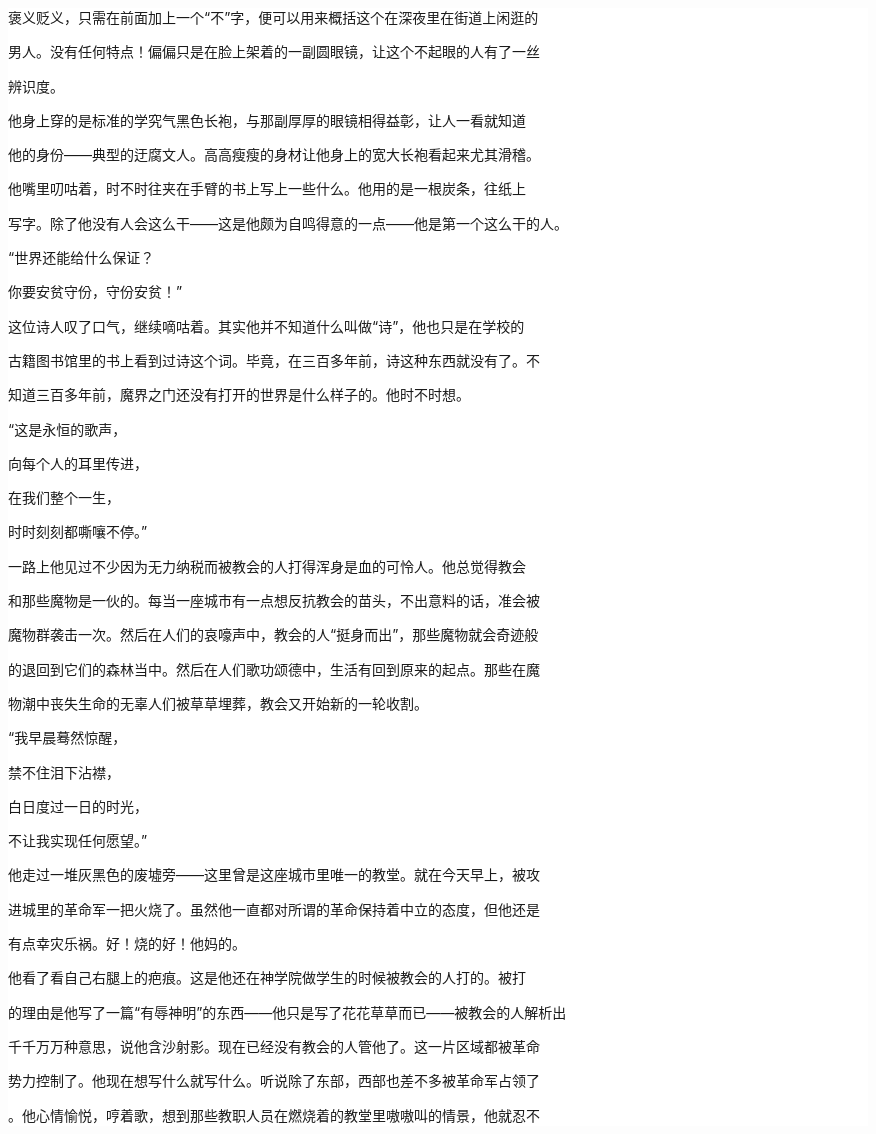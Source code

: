 褒义贬义，只需在前面加上一个“不”字，便可以用来概括这个在深夜里在街道上闲逛的

男人。没有任何特点！偏偏只是在脸上架着的一副圆眼镜，让这个不起眼的人有了一丝

辨识度。

他身上穿的是标准的学究气黑色长袍，与那副厚厚的眼镜相得益彰，让人一看就知道

他的身份——典型的迂腐文人。高高瘦瘦的身材让他身上的宽大长袍看起来尤其滑稽。

他嘴里叨咕着，时不时往夹在手臂的书上写上一些什么。他用的是一根炭条，往纸上

写字。除了他没有人会这么干——这是他颇为自鸣得意的一点——他是第一个这么干的人。

“世界还能给什么保证？

你要安贫守份，守份安贫！”

这位诗人叹了口气，继续嘀咕着。其实他并不知道什么叫做“诗”，他也只是在学校的

古籍图书馆里的书上看到过诗这个词。毕竟，在三百多年前，诗这种东西就没有了。不

知道三百多年前，魔界之门还没有打开的世界是什么样子的。他时不时想。

“这是永恒的歌声，

向每个人的耳里传进，

在我们整个一生，

时时刻刻都嘶嚷不停。”

一路上他见过不少因为无力纳税而被教会的人打得浑身是血的可怜人。他总觉得教会

和那些魔物是一伙的。每当一座城市有一点想反抗教会的苗头，不出意料的话，准会被

魔物群袭击一次。然后在人们的哀嚎声中，教会的人“挺身而出”，那些魔物就会奇迹般

的退回到它们的森林当中。然后在人们歌功颂德中，生活有回到原来的起点。那些在魔

物潮中丧失生命的无辜人们被草草埋葬，教会又开始新的一轮收割。

“我早晨蓦然惊醒，

禁不住泪下沾襟，

白日度过一日的时光，

不让我实现任何愿望。”

他走过一堆灰黑色的废墟旁——这里曾是这座城市里唯一的教堂。就在今天早上，被攻

进城里的革命军一把火烧了。虽然他一直都对所谓的革命保持着中立的态度，但他还是

有点幸灾乐祸。好！烧的好！他妈的。

他看了看自己右腿上的疤痕。这是他还在神学院做学生的时候被教会的人打的。被打

的理由是他写了一篇“有辱神明”的东西——他只是写了花花草草而已——被教会的人解析出

千千万万种意思，说他含沙射影。现在已经没有教会的人管他了。这一片区域都被革命

势力控制了。他现在想写什么就写什么。听说除了东部，西部也差不多被革命军占领了

。他心情愉悦，哼着歌，想到那些教职人员在燃烧着的教堂里嗷嗷叫的情景，他就忍不
